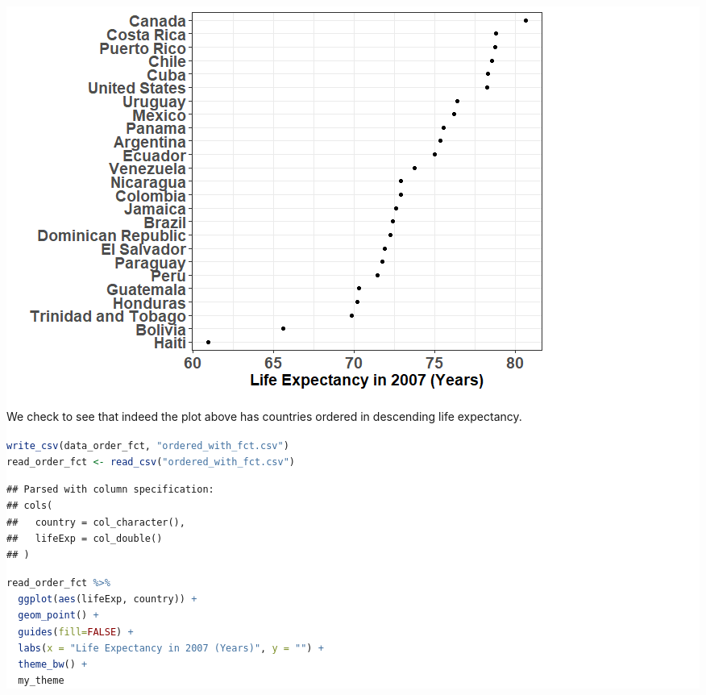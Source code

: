 ![](hw05-factors_files/figure-markdown_github/unnamed-chunk-14-1.png)

We check to see that indeed the plot above has countries ordered in descending life expectancy.

``` r
write_csv(data_order_fct, "ordered_with_fct.csv")
read_order_fct <- read_csv("ordered_with_fct.csv")
```

    ## Parsed with column specification:
    ## cols(
    ##   country = col_character(),
    ##   lifeExp = col_double()
    ## )

``` r
read_order_fct %>%
  ggplot(aes(lifeExp, country)) +
  geom_point() +
  guides(fill=FALSE) +
  labs(x = "Life Expectancy in 2007 (Years)", y = "") +
  theme_bw() +
  my_theme
```
